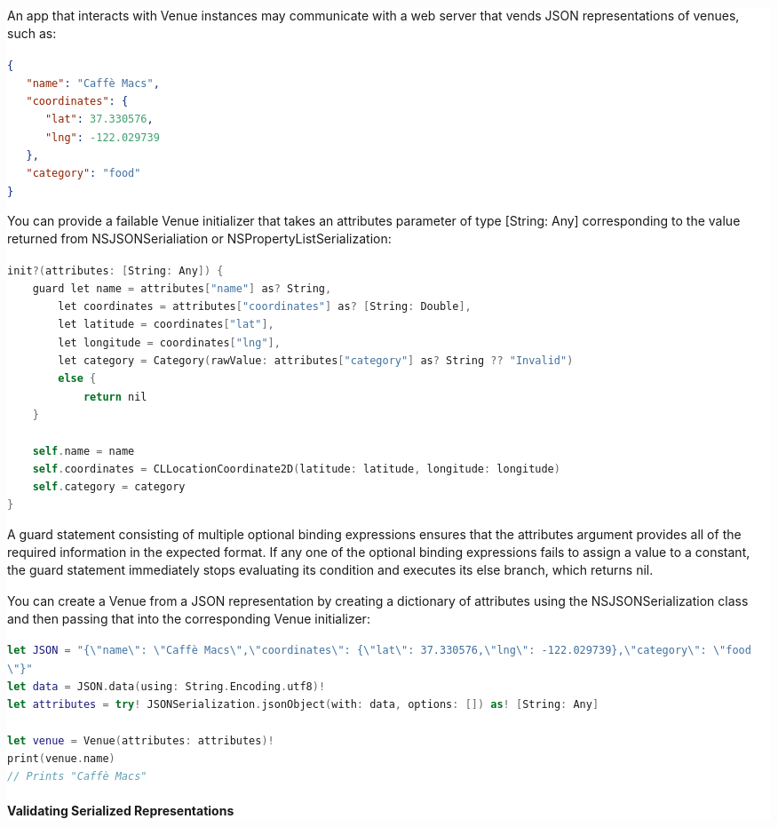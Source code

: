 An app that interacts with Venue instances may communicate with a web server that vends JSON representations of venues, such as:

```json
{
   "name": "Caffè Macs",
   "coordinates": {
      "lat": 37.330576,
      "lng": -122.029739
   },
   "category": "food"
}
```

You can provide a failable Venue initializer that takes an attributes parameter of type [String: Any] corresponding to the value returned from NSJSONSerialiation or NSPropertyListSerialization:

```objectivec
init?(attributes: [String: Any]) {
    guard let name = attributes["name"] as? String,
        let coordinates = attributes["coordinates"] as? [String: Double],
        let latitude = coordinates["lat"],
        let longitude = coordinates["lng"],
        let category = Category(rawValue: attributes["category"] as? String ?? "Invalid")
        else {
            return nil
    }
    
    self.name = name
    self.coordinates = CLLocationCoordinate2D(latitude: latitude, longitude: longitude)
    self.category = category
}
```

A guard statement consisting of multiple optional binding expressions ensures that the attributes argument provides all of the required information in the expected format. If any one of the optional binding expressions fails to assign a value to a constant, the guard statement immediately stops evaluating its condition and executes its else branch, which returns nil.

You can create a Venue from a JSON representation by creating a dictionary of attributes using the NSJSONSerialization class and then passing that into the corresponding Venue initializer:

```swift
let JSON = "{\"name\": \"Caffè Macs\",\"coordinates\": {\"lat\": 37.330576,\"lng\": -122.029739},\"category\": \"food\"}"
let data = JSON.data(using: String.Encoding.utf8)!
let attributes = try! JSONSerialization.jsonObject(with: data, options: []) as! [String: Any]
 
let venue = Venue(attributes: attributes)!
print(venue.name)
// Prints "Caffè Macs"
```

#### Validating Serialized Representations
